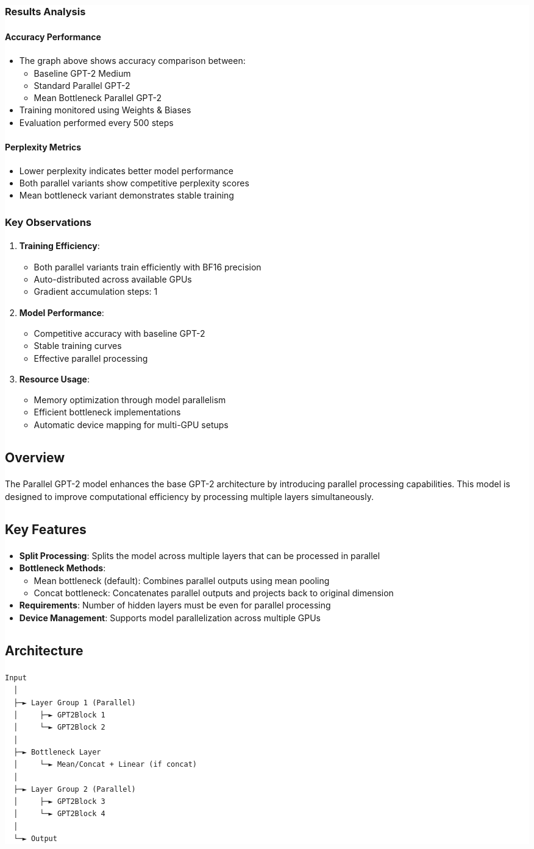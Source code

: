### Results Analysis

#### Accuracy Performance
- The graph above shows accuracy comparison between:
  - Baseline GPT-2 Medium
  - Standard Parallel GPT-2
  - Mean Bottleneck Parallel GPT-2
- Training monitored using Weights & Biases
- Evaluation performed every 500 steps

#### Perplexity Metrics
- Lower perplexity indicates better model performance
- Both parallel variants show competitive perplexity scores
- Mean bottleneck variant demonstrates stable training

### Key Observations
1. **Training Efficiency**:
   - Both parallel variants train efficiently with BF16 precision
   - Auto-distributed across available GPUs
   - Gradient accumulation steps: 1

2. **Model Performance**:
   - Competitive accuracy with baseline GPT-2
   - Stable training curves
   - Effective parallel processing

3. **Resource Usage**:
   - Memory optimization through model parallelism
   - Efficient bottleneck implementations
   - Automatic device mapping for multi-GPU setups

## Overview

The Parallel GPT-2 model enhances the base GPT-2 architecture by introducing parallel processing capabilities. This model is designed to improve computational efficiency by processing multiple layers simultaneously.

## Key Features

- **Split Processing**: Splits the model across multiple layers that can be processed in parallel
- **Bottleneck Methods**:
  - Mean bottleneck (default): Combines parallel outputs using mean pooling
  - Concat bottleneck: Concatenates parallel outputs and projects back to original dimension
- **Requirements**: Number of hidden layers must be even for parallel processing
- **Device Management**: Supports model parallelization across multiple GPUs

## Architecture

```
Input
  │
  ├─► Layer Group 1 (Parallel)
  │     ├─► GPT2Block 1
  │     └─► GPT2Block 2
  │
  ├─► Bottleneck Layer
  │     └─► Mean/Concat + Linear (if concat)
  │
  ├─► Layer Group 2 (Parallel)
  │     ├─► GPT2Block 3
  │     └─► GPT2Block 4
  │
  └─► Output
```